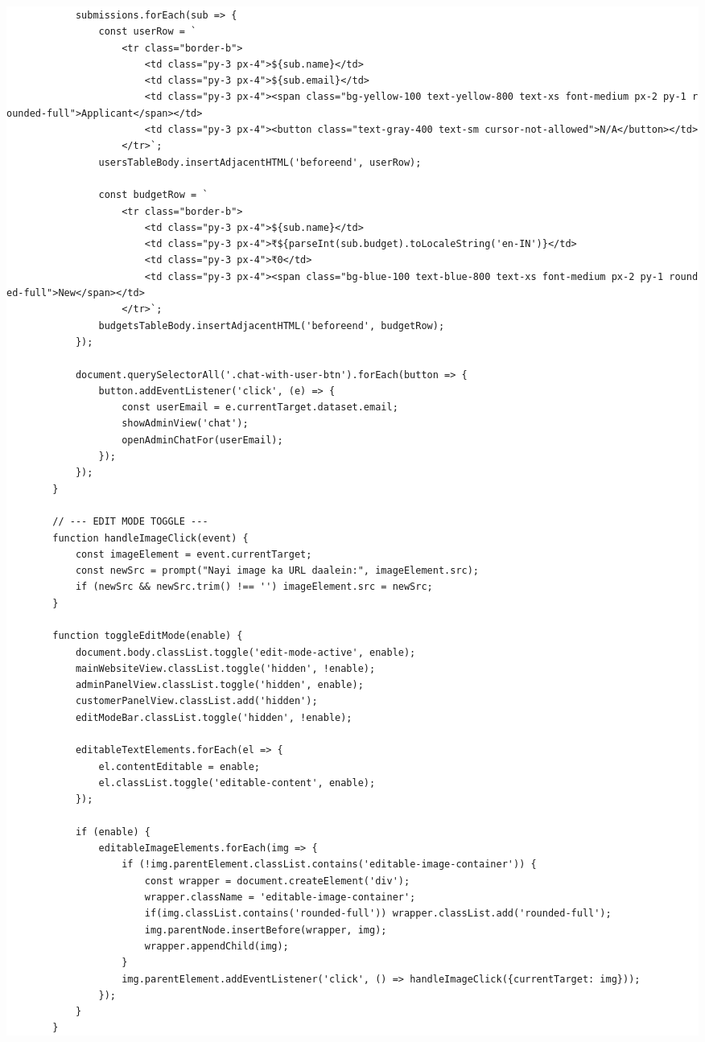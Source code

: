                 submissions.forEach(sub => {
                    const userRow = `
                        <tr class="border-b">
                            <td class="py-3 px-4">${sub.name}</td>
                            <td class="py-3 px-4">${sub.email}</td>
                            <td class="py-3 px-4"><span class="bg-yellow-100 text-yellow-800 text-xs font-medium px-2 py-1 rounded-full">Applicant</span></td>
                            <td class="py-3 px-4"><button class="text-gray-400 text-sm cursor-not-allowed">N/A</button></td>
                        </tr>`;
                    usersTableBody.insertAdjacentHTML('beforeend', userRow);

                    const budgetRow = `
                        <tr class="border-b">
                            <td class="py-3 px-4">${sub.name}</td>
                            <td class="py-3 px-4">₹${parseInt(sub.budget).toLocaleString('en-IN')}</td>
                            <td class="py-3 px-4">₹0</td>
                            <td class="py-3 px-4"><span class="bg-blue-100 text-blue-800 text-xs font-medium px-2 py-1 rounded-full">New</span></td>
                        </tr>`;
                    budgetsTableBody.insertAdjacentHTML('beforeend', budgetRow);
                });

                document.querySelectorAll('.chat-with-user-btn').forEach(button => {
                    button.addEventListener('click', (e) => {
                        const userEmail = e.currentTarget.dataset.email;
                        showAdminView('chat');
                        openAdminChatFor(userEmail);
                    });
                });
            }
            
            // --- EDIT MODE TOGGLE ---
            function handleImageClick(event) {
                const imageElement = event.currentTarget;
                const newSrc = prompt("Nayi image ka URL daalein:", imageElement.src);
                if (newSrc && newSrc.trim() !== '') imageElement.src = newSrc;
            }

            function toggleEditMode(enable) {
                document.body.classList.toggle('edit-mode-active', enable);
                mainWebsiteView.classList.toggle('hidden', !enable);
                adminPanelView.classList.toggle('hidden', enable);
                customerPanelView.classList.add('hidden');
                editModeBar.classList.toggle('hidden', !enable);

                editableTextElements.forEach(el => {
                    el.contentEditable = enable;
                    el.classList.toggle('editable-content', enable);
                });

                if (enable) {
                    editableImageElements.forEach(img => {
                        if (!img.parentElement.classList.contains('editable-image-container')) {
                            const wrapper = document.createElement('div');
                            wrapper.className = 'editable-image-container';
                            if(img.classList.contains('rounded-full')) wrapper.classList.add('rounded-full');
                            img.parentNode.insertBefore(wrapper, img);
                            wrapper.appendChild(img);
                        }
                        img.parentElement.addEventListener('click', () => handleImageClick({currentTarget: img}));
                    });
                }
            }
